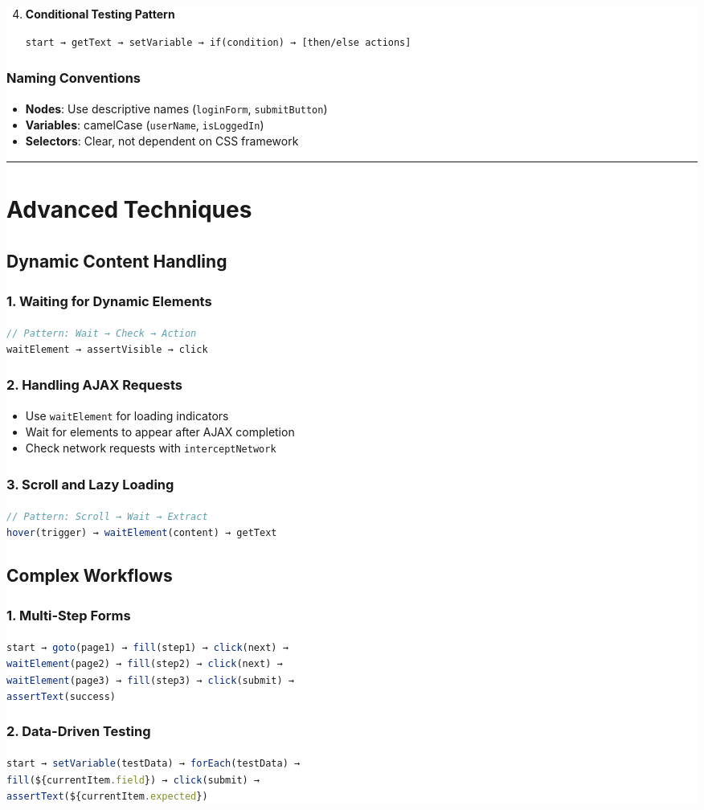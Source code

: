 4. **Conditional Testing Pattern**
   ```
   start → getText → setVariable → if(condition) → [then/else actions]
   ```

### Naming Conventions
- **Nodes**: Use descriptive names (`loginForm`, `submitButton`)
- **Variables**: camelCase (`userName`, `isLoggedIn`)
- **Selectors**: Clear, not dependent on CSS framework

---

# Advanced Techniques

## Dynamic Content Handling

### 1. Waiting for Dynamic Elements
```javascript
// Pattern: Wait → Check → Action
waitElement → assertVisible → click
```

### 2. Handling AJAX Requests
- Use `waitElement` for loading indicators
- Wait for elements to appear after AJAX completion
- Check network requests with `interceptNetwork`

### 3. Scroll and Lazy Loading
```javascript
// Pattern: Scroll → Wait → Extract
hover(trigger) → waitElement(content) → getText
```

## Complex Workflows

### 1. Multi-Step Forms
```javascript
start → goto(page1) → fill(step1) → click(next) → 
waitElement(page2) → fill(step2) → click(next) →
waitElement(page3) → fill(step3) → click(submit) →
assertText(success)
```

### 2. Data-Driven Testing
```javascript
start → setVariable(testData) → forEach(testData) →
fill(${currentItem.field}) → click(submit) →
assertText(${currentItem.expected})
```
